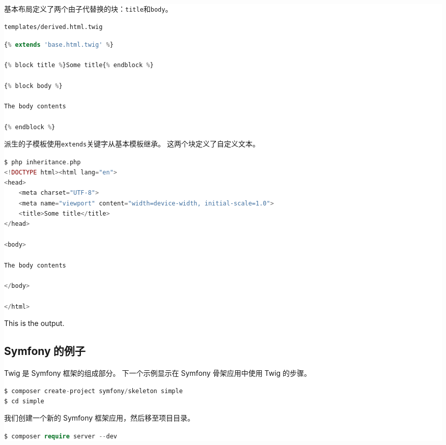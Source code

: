 基本布局定义了两个由子代替换的块：`title`和`body`。

`templates/derived.html.twig`

```php
{% extends 'base.html.twig' %}

{% block title %}Some title{% endblock %}

{% block body %}

The body contents

{% endblock %}

```

派生的子模板使用`extends`关键字从基本模板继承。 这两个块定义了自定义文本。

```php
$ php inheritance.php
<!DOCTYPE html><html lang="en">
<head>
    <meta charset="UTF-8">    
    <meta name="viewport" content="width=device-width, initial-scale=1.0">
    <title>Some title</title>
</head>

<body>

The body contents

</body>

</html>

```

This is the output.

## Symfony 的例子

Twig 是 Symfony 框架的组成部分。 下一个示例显示在 Symfony 骨架应用中使用 Twig 的步骤。

```php
$ composer create-project symfony/skeleton simple
$ cd simple

```

我们创建一个新的 Symfony 框架应用，然后移至项目目录。

```php
$ composer require server --dev

```
